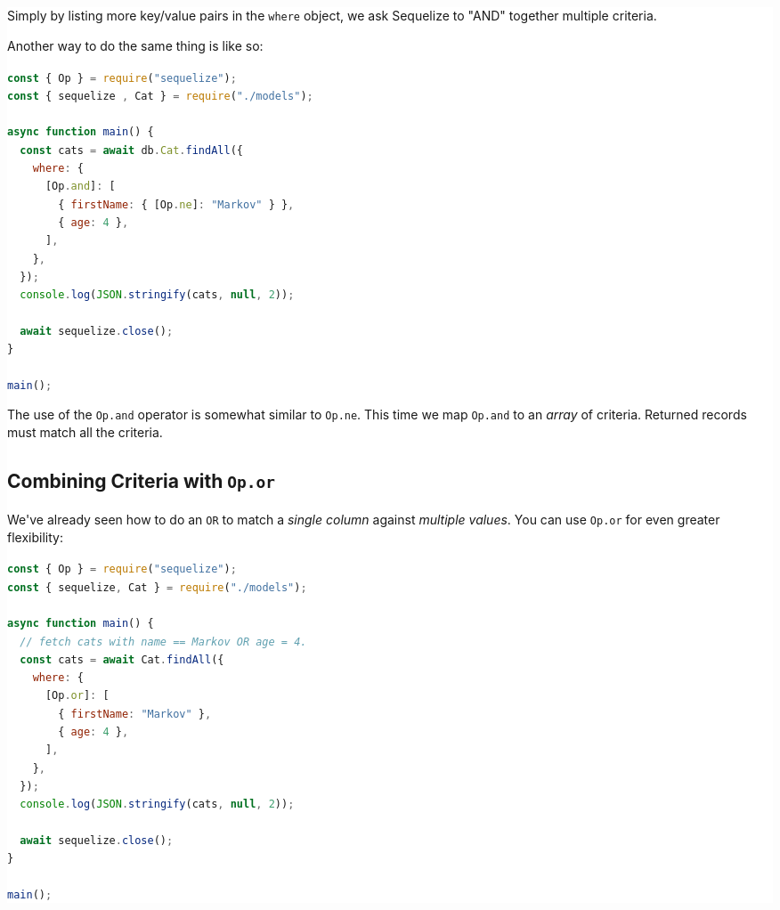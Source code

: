 Simply by listing more key/value pairs in the `where` object, we ask
Sequelize to "AND" together multiple criteria.

Another way to do the same thing is like so:

```javascript
const { Op } = require("sequelize");
const { sequelize , Cat } = require("./models");

async function main() {
  const cats = await db.Cat.findAll({
    where: {
      [Op.and]: [
        { firstName: { [Op.ne]: "Markov" } },
        { age: 4 },
      ],
    },
  });
  console.log(JSON.stringify(cats, null, 2));

  await sequelize.close();
}

main();
```

The use of the `Op.and` operator is somewhat similar to `Op.ne`. This
time we map `Op.and` to an *array* of criteria. Returned records must
match all the criteria.

## Combining Criteria with `Op.or`

We've already seen how to do an `OR` to match a *single column* against
*multiple values*. You can use `Op.or` for even greater flexibility:

```javascript
const { Op } = require("sequelize");
const { sequelize, Cat } = require("./models");

async function main() {
  // fetch cats with name == Markov OR age = 4.
  const cats = await Cat.findAll({
    where: {
      [Op.or]: [
        { firstName: "Markov" },
        { age: 4 },
      ],
    },
  });
  console.log(JSON.stringify(cats, null, 2));

  await sequelize.close();
}

main();
```


[querying-documentation]: https://sequelize.org/v5/manual/querying.html
[sequelize-operator-docs]: https://sequelize.org/v5/manual/querying.html#operators